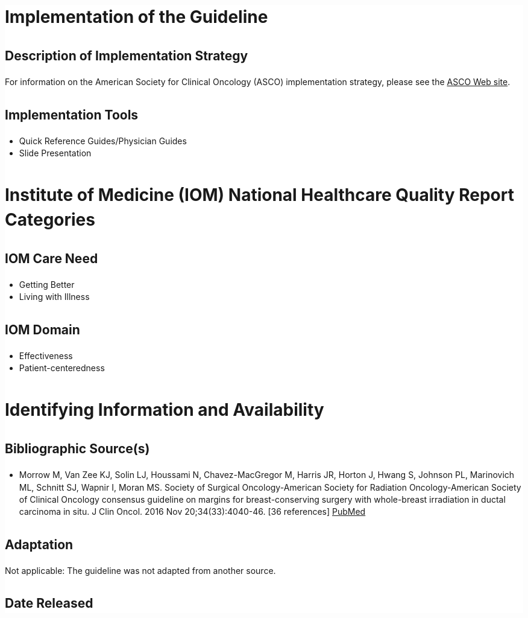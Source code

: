 

# Implementation of the Guideline

## Description of Implementation Strategy



For information on the American Society for Clinical Oncology (ASCO) implementation strategy, please see the [ASCO Web site](http://www.asco.org/node/5376/ "ASCO Web site").

## Implementation Tools

- Quick Reference Guides/Physician Guides
- Slide Presentation

# Institute of Medicine (IOM) National Healthcare Quality Report Categories

## IOM Care Need

- Getting Better
- Living with Illness

## IOM Domain

- Effectiveness
- Patient-centeredness

# Identifying Information and Availability

## Bibliographic Source(s)

- Morrow M, Van Zee KJ, Solin LJ, Houssami N, Chavez-MacGregor M, Harris JR, Horton J, Hwang S, Johnson PL, Marinovich ML, Schnitt SJ, Wapnir I, Moran MS. Society of Surgical Oncology-American Society for Radiation Oncology-American Society of Clinical Oncology consensus guideline on margins for breast-conserving surgery with whole-breast irradiation in ductal carcinoma in situ. J Clin Oncol. 2016 Nov 20;34(33):4040-46. [36 references] [ PubMed ](http://www.ncbi.nlm.nih.gov/entrez/query.fcgi?cmd=Retrieve&db=pubmed&dopt=Abstract&list_uids=27528719)

## Adaptation



Not applicable: The guideline was not adapted from another source.

## Date Released
